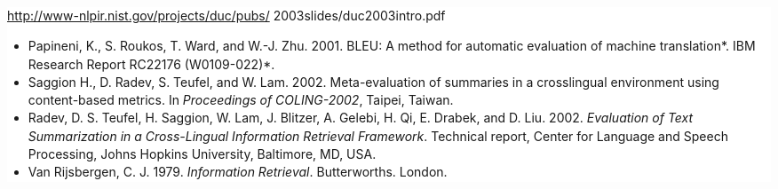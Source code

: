 http://www-nlpir.nist.gov/projects/duc/pubs/ 2003slides/duc2003intro.pdf

- Papineni, K., S. Roukos, T. Ward, and W.-J. Zhu. 2001. BLEU: A method for automatic evaluation of machine translation*. IBM Research Report RC22176 (W0109-022)*.
- Saggion H., D. Radev, S. Teufel, and W. Lam. 2002. Meta-evaluation of summaries in a crosslingual environment using content-based metrics. In *Proceedings of COLING-2002*, Taipei, Taiwan.
- Radev, D. S. Teufel, H. Saggion, W. Lam, J. Blitzer, A. Gelebi, H. Qi, E. Drabek, and D. Liu. 2002. *Evaluation of Text Summarization in a Cross-Lingual Information Retrieval Framework*. Technical report, Center for Language and Speech Processing, Johns Hopkins University, Baltimore, MD, USA.
- Van Rijsbergen, C. J. 1979. *Information Retrieval*. Butterworths. London.